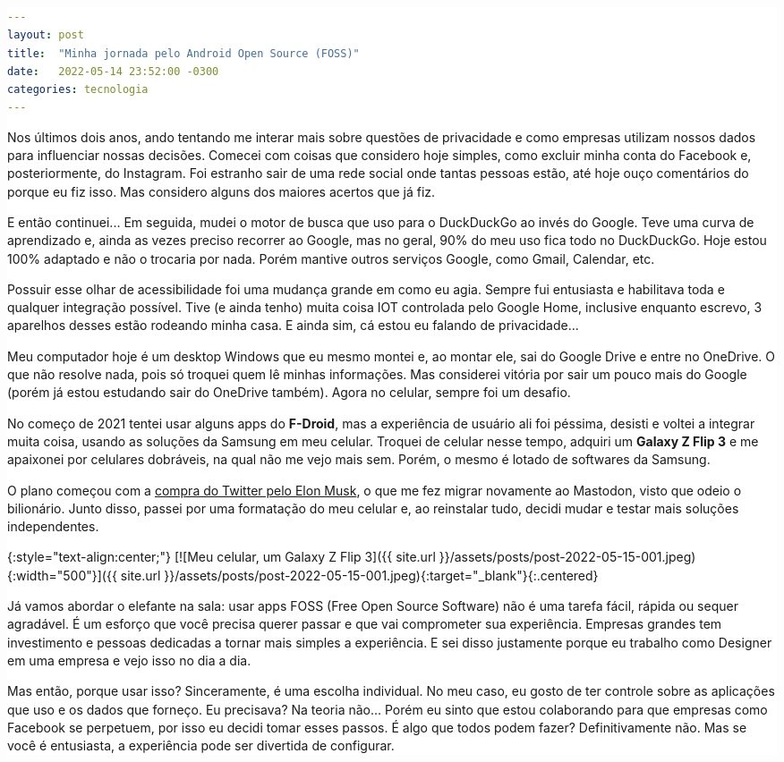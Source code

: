 ```yaml
---
layout: post
title:  "Minha jornada pelo Android Open Source (FOSS)"
date:   2022-05-14 23:52:00 -0300
categories: tecnologia
---
```

Nos últimos dois anos, ando tentando me interar mais sobre questões de privacidade e como empresas utilizam nossos dados para influenciar nossas decisões. Comecei com coisas que considero hoje simples, como excluir minha conta do Facebook e, posteriormente, do Instagram. Foi estranho sair de uma rede social onde tantas pessoas estão, até hoje ouço comentários do porque eu fiz isso. Mas considero alguns dos maiores acertos que já fiz.

E então continuei... Em seguida, mudei o motor de busca que uso para o DuckDuckGo ao invés do Google. Teve uma curva de aprendizado e, ainda as vezes preciso recorrer ao Google, mas no geral, 90% do meu uso fica todo no DuckDuckGo. Hoje estou 100% adaptado e não o trocaria por nada. Porém mantive outros serviços Google, como Gmail, Calendar, etc.

Possuir esse olhar de acessibilidade foi uma mudança grande em como eu agia. Sempre fui entusiasta e habilitava toda e qualquer integração possível. Tive (e ainda tenho) muita coisa IOT controlada pelo Google Home, inclusive enquanto escrevo, 3 aparelhos desses estão rodeando minha casa. E ainda sim, cá estou eu falando de privacidade...

Meu computador hoje é um desktop Windows que eu mesmo montei e, ao montar ele, sai do Google Drive e entre no OneDrive. O que não resolve nada, pois só troquei quem lê minhas informações. Mas considerei vitória por sair um pouco mais do Google (porém já estou estudando sair do OneDrive também). Agora no celular, sempre foi um desafio.

No começo de 2021 tentei usar alguns apps do **F-Droid**, mas a experiência de usuário ali foi péssima, desisti e voltei a integrar muita coisa, usando as soluções da Samsung em meu celular. Troquei de celular nesse tempo, adquiri um **Galaxy Z Flip 3** e me apaixonei por celulares dobráveis, na qual não me vejo mais sem. Porém, o mesmo é lotado de softwares da Samsung.

O plano começou com a [compra do Twitter pelo Elon Musk](https://www.uol.com.br/tilt/noticias/redacao/2022/04/25/elon-musk-compra-twitter.htm), o que me fez migrar novamente ao Mastodon, visto que odeio o bilionário. Junto disso, passei por uma formatação do meu celular e, ao reinstalar tudo, decidi mudar e testar mais soluções independentes.

{:style="text-align:center;"}
[![Meu celular, um Galaxy Z Flip 3]({{ site.url }}/assets/posts/post-2022-05-15-001.jpeg){:width="500"}]({{ site.url }}/assets/posts/post-2022-05-15-001.jpeg){:target="_blank"}{:.centered}

Já vamos abordar o elefante na sala: usar apps FOSS (Free Open Source Software) não é uma tarefa fácil, rápida ou sequer agradável. É um esforço que você precisa querer passar e que vai comprometer sua experiência. Empresas grandes tem investimento e pessoas dedicadas a tornar mais simples a experiência. E sei disso justamente porque eu trabalho como Designer em uma empresa e vejo isso no dia a dia.

Mas então, porque usar isso? Sinceramente, é uma escolha individual. No meu caso, eu gosto de ter controle sobre as aplicações que uso e os dados que forneço. Eu precisava? Na teoria não... Porém eu sinto que estou colaborando para que empresas como Facebook se perpetuem, por isso eu decidi tomar esses passos. É algo que todos podem fazer? Definitivamente não. Mas se você é entusiasta, a experiência pode ser divertida de configurar.
